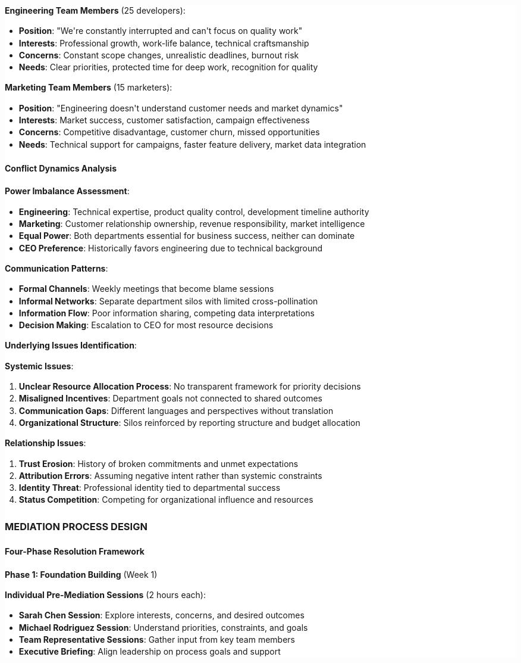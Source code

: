 **Engineering Team Members** (25 developers):

- **Position**: "We're constantly interrupted and can't focus on quality work"
- **Interests**: Professional growth, work-life balance, technical craftsmanship
- **Concerns**: Constant scope changes, unrealistic deadlines, burnout risk
- **Needs**: Clear priorities, protected time for deep work, recognition for quality

**Marketing Team Members** (15 marketers):

- **Position**: "Engineering doesn't understand customer needs and market dynamics"
- **Interests**: Market success, customer satisfaction, campaign effectiveness
- **Concerns**: Competitive disadvantage, customer churn, missed opportunities
- **Needs**: Technical support for campaigns, faster feature delivery, market data integration

#### Conflict Dynamics Analysis

**Power Imbalance Assessment**:

- **Engineering**: Technical expertise, product quality control, development timeline authority
- **Marketing**: Customer relationship ownership, revenue responsibility, market intelligence
- **Equal Power**: Both departments essential for business success, neither can dominate
- **CEO Preference**: Historically favors engineering due to technical background

**Communication Patterns**:

- **Formal Channels**: Weekly meetings that become blame sessions
- **Informal Networks**: Separate department silos with limited cross-pollination
- **Information Flow**: Poor information sharing, competing data interpretations
- **Decision Making**: Escalation to CEO for most resource decisions

**Underlying Issues Identification**:

**Systemic Issues**:

1. **Unclear Resource Allocation Process**: No transparent framework for priority decisions
2. **Misaligned Incentives**: Department goals not connected to shared outcomes
3. **Communication Gaps**: Different languages and perspectives without translation
4. **Organizational Structure**: Silos reinforced by reporting structure and budget allocation

**Relationship Issues**:

1. **Trust Erosion**: History of broken commitments and unmet expectations
2. **Attribution Errors**: Assuming negative intent rather than systemic constraints
3. **Identity Threat**: Professional identity tied to departmental success
4. **Status Competition**: Competing for organizational influence and resources

### MEDIATION PROCESS DESIGN

#### Four-Phase Resolution Framework

**Phase 1: Foundation Building** (Week 1)

**Individual Pre-Mediation Sessions** (2 hours each):

- **Sarah Chen Session**: Explore interests, concerns, and desired outcomes
- **Michael Rodriguez Session**: Understand priorities, constraints, and goals
- **Team Representative Sessions**: Gather input from key team members
- **Executive Briefing**: Align leadership on process goals and support
